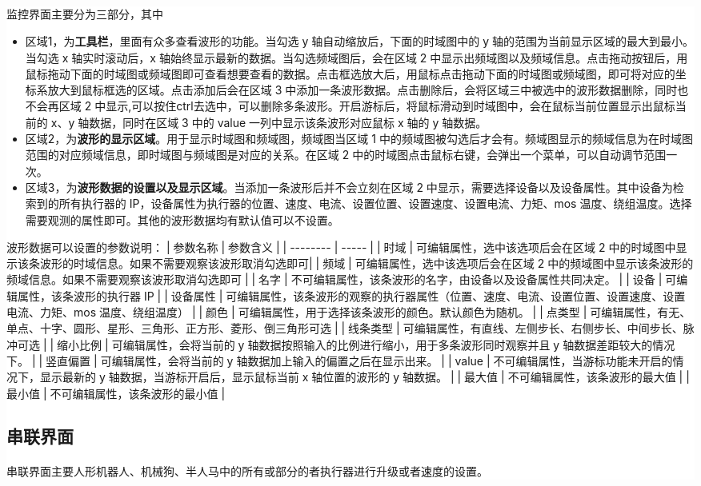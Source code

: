 监控界面主要分为三部分，其中
- 区域1，为**工具栏**，里面有众多查看波形的功能。当勾选 y 轴自动缩放后，下面的时域图中的 y 轴的范围为当前显示区域的最大到最小。当勾选 x 轴实时滚动后，x 轴始终显示最新的数据。当勾选频域图后，会在区域 2 中显示出频域图以及频域信息。点击拖动按钮后，用鼠标拖动下面的时域图或频域图即可查看想要查看的数据。点击框选放大后，用鼠标点击拖动下面的时域图或频域图，即可将对应的坐标系放大到鼠标框选的区域。点击添加后会在区域 3 中添加一条波形数据。点击删除后，会将区域三中被选中的波形数据删除，同时也不会再区域 2 中显示,可以按住ctrl去选中，可以删除多条波形。开启游标后，将鼠标滑动到时域图中，会在鼠标当前位置显示出鼠标当前的 x、y 轴数据，同时在区域 3 中的 value 一列中显示该条波形对应鼠标 x 轴的 y 轴数据。
- 区域2，为**波形的显示区域**。用于显示时域图和频域图，频域图当区域 1 中的频域图被勾选后才会有。频域图显示的频域信息为在时域图范围的对应频域信息，即时域图与频域图是对应的关系。在区域 2 中的时域图点击鼠标右键，会弹出一个菜单，可以自动调节范围一次。
- 区域3，为**波形数据的设置以及显示区域**。当添加一条波形后并不会立刻在区域 2 中显示，需要选择设备以及设备属性。其中设备为检索到的所有执行器的 IP，设备属性为执行器的位置、速度、电流、设置位置、设置速度、设置电流、力矩、mos 温度、绕组温度。选择需要观测的属性即可。其他的波形数据均有默认值可以不设置。  

波形数据可以设置的参数说明：
| 参数名称        | 参数含义    |
| --------    | -----   |
| 时域        | 可编辑属性，选中该选项后会在区域 2 中的时域图中显示该条波形的时域信息。如果不需要观察该波形取消勾选即可|
| 频域        | 可编辑属性，选中该选项后会在区域 2 中的频域图中显示该条波形的频域信息。如果不需要观察该波形取消勾选即可 |
| 名字        | 不可编辑属性，该条波形的名字，由设备以及设备属性共同决定。 |
| 设备        | 可编辑属性，该条波形的执行器 IP |
| 设备属性        | 可编辑属性，该条波形的观察的执行器属性（位置、速度、电流、设置位置、设置速度、设置电流、力矩、mos 温度、绕组温度） |
| 颜色        | 可编辑属性，用于选择该条波形的颜色。默认颜色为随机。 |
| 点类型        | 可编辑属性，有无、单点、十字、圆形、星形、三角形、正方形、菱形、倒三角形可选 |
| 线条类型        | 可编辑属性，有直线、左侧步长、右侧步长、中间步长、脉冲可选 |
| 缩小比例        | 可编辑属性，会将当前的 y 轴数据按照输入的比例进行缩小，用于多条波形同时观察并且 y 轴数据差距较大的情况下。 |
| 竖直偏置        | 可编辑属性，会将当前的 y 轴数据加上输入的偏置之后在显示出来。 |
| value        | 不可编辑属性，当游标功能未开启的情况下，显示最新的 y 轴数据，当游标开启后，显示鼠标当前 x 轴位置的波形的 y 轴数据。 |
| 最大值        | 不可编辑属性，该条波形的最大值 |
| 最小值        | 不可编辑属性，该条波形的最小值 |
## 串联界面
串联界面主要人形机器人、机械狗、半人马中的所有或部分的者执行器进行升级或者速度的设置。
